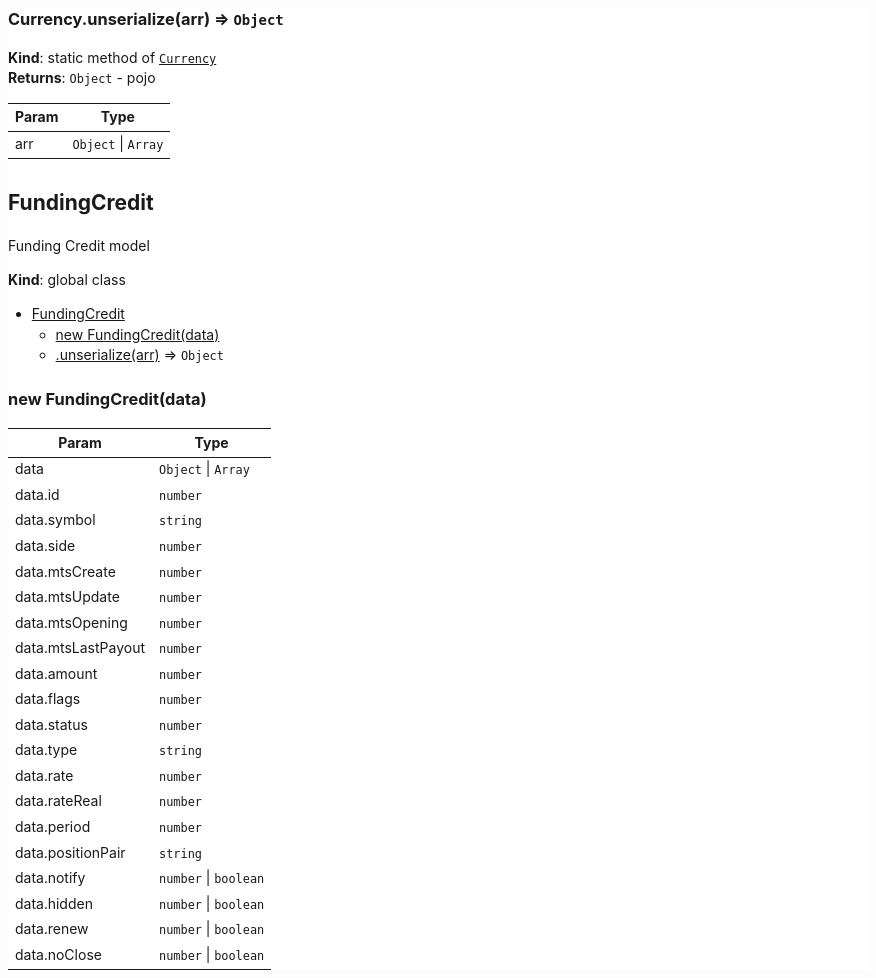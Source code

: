 <a name="Currency.unserialize"></a>

### Currency.unserialize(arr) ⇒ <code>Object</code>
**Kind**: static method of [<code>Currency</code>](#Currency)  
**Returns**: <code>Object</code> - pojo  

| Param | Type |
| --- | --- |
| arr | <code>Object</code> \| <code>Array</code> |

<a name="FundingCredit"></a>

## FundingCredit
Funding Credit model

**Kind**: global class  

* [FundingCredit](#FundingCredit)
    * [new FundingCredit(data)](#new_FundingCredit_new)
    * [.unserialize(arr)](#FundingCredit.unserialize) ⇒ <code>Object</code>

<a name="new_FundingCredit_new"></a>

### new FundingCredit(data)

| Param | Type |
| --- | --- |
| data | <code>Object</code> \| <code>Array</code> |
| data.id | <code>number</code> |
| data.symbol | <code>string</code> |
| data.side | <code>number</code> |
| data.mtsCreate | <code>number</code> |
| data.mtsUpdate | <code>number</code> |
| data.mtsOpening | <code>number</code> |
| data.mtsLastPayout | <code>number</code> |
| data.amount | <code>number</code> |
| data.flags | <code>number</code> |
| data.status | <code>number</code> |
| data.type | <code>string</code> |
| data.rate | <code>number</code> |
| data.rateReal | <code>number</code> |
| data.period | <code>number</code> |
| data.positionPair | <code>string</code> |
| data.notify | <code>number</code> \| <code>boolean</code> |
| data.hidden | <code>number</code> \| <code>boolean</code> |
| data.renew | <code>number</code> \| <code>boolean</code> |
| data.noClose | <code>number</code> \| <code>boolean</code> |
